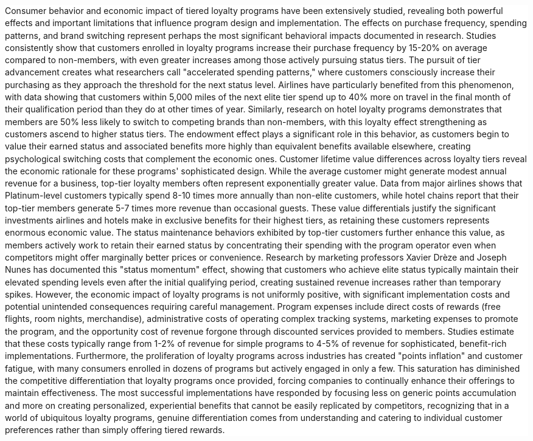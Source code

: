 Consumer behavior and economic impact of tiered loyalty programs have been extensively studied, revealing both powerful effects and important limitations that influence program design and implementation. The effects on purchase frequency, spending patterns, and brand switching represent perhaps the most significant behavioral impacts documented in research. Studies consistently show that customers enrolled in loyalty programs increase their purchase frequency by 15-20% on average compared to non-members, with even greater increases among those actively pursuing status tiers. The pursuit of tier advancement creates what researchers call "accelerated spending patterns," where customers consciously increase their purchasing as they approach the threshold for the next status level. Airlines have particularly benefited from this phenomenon, with data showing that customers within 5,000 miles of the next elite tier spend up to 40% more on travel in the final month of their qualification period than they do at other times of year. Similarly, research on hotel loyalty programs demonstrates that members are 50% less likely to switch to competing brands than non-members, with this loyalty effect strengthening as customers ascend to higher status tiers. The endowment effect plays a significant role in this behavior, as customers begin to value their earned status and associated benefits more highly than equivalent benefits available elsewhere, creating psychological switching costs that complement the economic ones. Customer lifetime value differences across loyalty tiers reveal the economic rationale for these programs' sophisticated design. While the average customer might generate modest annual revenue for a business, top-tier loyalty members often represent exponentially greater value. Data from major airlines shows that Platinum-level customers typically spend 8-10 times more annually than non-elite customers, while hotel chains report that their top-tier members generate 5-7 times more revenue than occasional guests. These value differentials justify the significant investments airlines and hotels make in exclusive benefits for their highest tiers, as retaining these customers represents enormous economic value. The status maintenance behaviors exhibited by top-tier customers further enhance this value, as members actively work to retain their earned status by concentrating their spending with the program operator even when competitors might offer marginally better prices or convenience. Research by marketing professors Xavier Drèze and Joseph Nunes has documented this "status momentum" effect, showing that customers who achieve elite status typically maintain their elevated spending levels even after the initial qualifying period, creating sustained revenue increases rather than temporary spikes. However, the economic impact of loyalty programs is not uniformly positive, with significant implementation costs and potential unintended consequences requiring careful management. Program expenses include direct costs of rewards (free flights, room nights, merchandise), administrative costs of operating complex tracking systems, marketing expenses to promote the program, and the opportunity cost of revenue forgone through discounted services provided to members. Studies estimate that these costs typically range from 1-2% of revenue for simple programs to 4-5% of revenue for sophisticated, benefit-rich implementations. Furthermore, the proliferation of loyalty programs across industries has created "points inflation" and customer fatigue, with many consumers enrolled in dozens of programs but actively engaged in only a few. This saturation has diminished the competitive differentiation that loyalty programs once provided, forcing companies to continually enhance their offerings to maintain effectiveness. The most successful implementations have responded by focusing less on generic points accumulation and more on creating personalized, experiential benefits that cannot be easily replicated by competitors, recognizing that in a world of ubiquitous loyalty programs, genuine differentiation comes from understanding and catering to individual customer preferences rather than simply offering tiered rewards.
